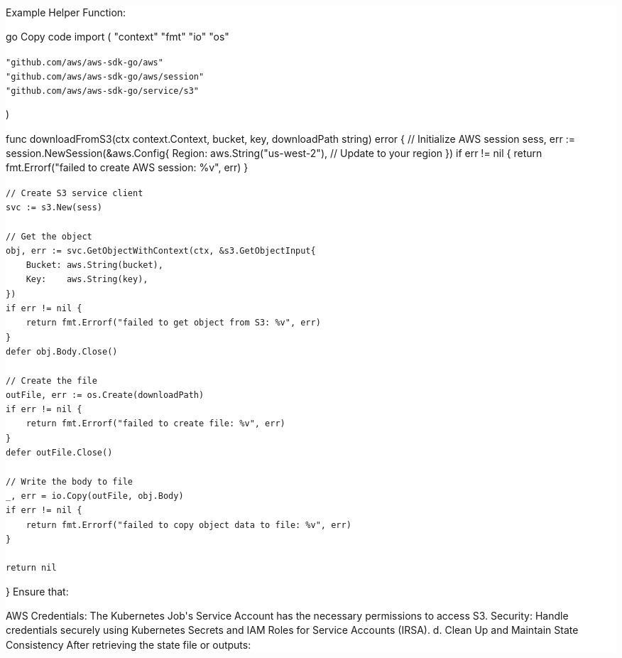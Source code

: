 Example Helper Function:

go
Copy code
import (
    "context"
    "fmt"
    "io"
    "os"

    "github.com/aws/aws-sdk-go/aws"
    "github.com/aws/aws-sdk-go/aws/session"
    "github.com/aws/aws-sdk-go/service/s3"
)

func downloadFromS3(ctx context.Context, bucket, key, downloadPath string) error {
    // Initialize AWS session
    sess, err := session.NewSession(&aws.Config{
        Region: aws.String("us-west-2"),  // Update to your region
    })
    if err != nil {
        return fmt.Errorf("failed to create AWS session: %v", err)
    }

    // Create S3 service client
    svc := s3.New(sess)

    // Get the object
    obj, err := svc.GetObjectWithContext(ctx, &s3.GetObjectInput{
        Bucket: aws.String(bucket),
        Key:    aws.String(key),
    })
    if err != nil {
        return fmt.Errorf("failed to get object from S3: %v", err)
    }
    defer obj.Body.Close()

    // Create the file
    outFile, err := os.Create(downloadPath)
    if err != nil {
        return fmt.Errorf("failed to create file: %v", err)
    }
    defer outFile.Close()

    // Write the body to file
    _, err = io.Copy(outFile, obj.Body)
    if err != nil {
        return fmt.Errorf("failed to copy object data to file: %v", err)
    }

    return nil
}
Ensure that:

AWS Credentials: The Kubernetes Job's Service Account has the necessary permissions to access S3.
Security: Handle credentials securely using Kubernetes Secrets and IAM Roles for Service Accounts (IRSA).
d. Clean Up and Maintain State Consistency
After retrieving the state file or outputs:
